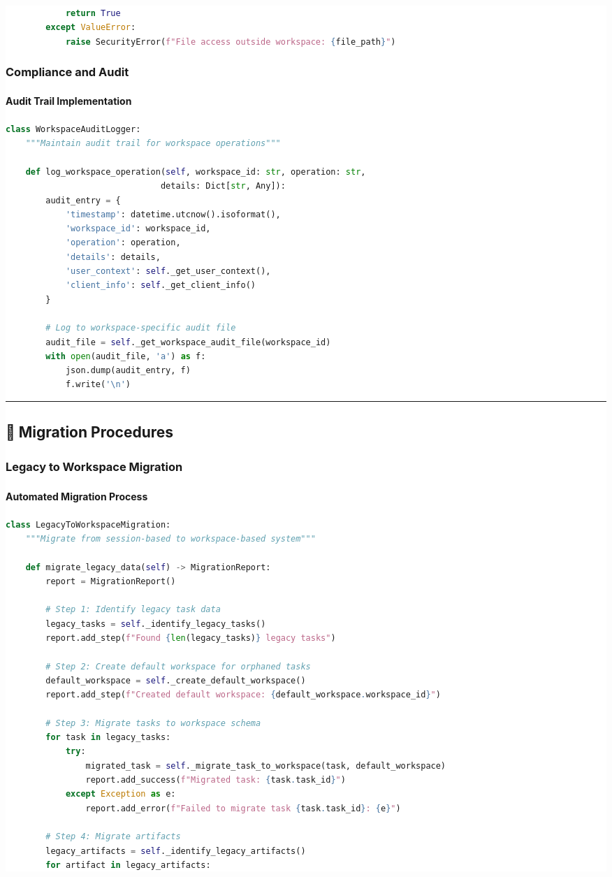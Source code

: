 ```python
            return True
        except ValueError:
            raise SecurityError(f"File access outside workspace: {file_path}")
```

### Compliance and Audit

#### Audit Trail Implementation
```python
class WorkspaceAuditLogger:
    """Maintain audit trail for workspace operations"""
    
    def log_workspace_operation(self, workspace_id: str, operation: str, 
                               details: Dict[str, Any]):
        audit_entry = {
            'timestamp': datetime.utcnow().isoformat(),
            'workspace_id': workspace_id,
            'operation': operation,
            'details': details,
            'user_context': self._get_user_context(),
            'client_info': self._get_client_info()
        }
        
        # Log to workspace-specific audit file
        audit_file = self._get_workspace_audit_file(workspace_id)
        with open(audit_file, 'a') as f:
            json.dump(audit_entry, f)
            f.write('\n')
```

---

## 🔄 Migration Procedures

### Legacy to Workspace Migration

#### Automated Migration Process
```python
class LegacyToWorkspaceMigration:
    """Migrate from session-based to workspace-based system"""
    
    def migrate_legacy_data(self) -> MigrationReport:
        report = MigrationReport()
        
        # Step 1: Identify legacy task data
        legacy_tasks = self._identify_legacy_tasks()
        report.add_step(f"Found {len(legacy_tasks)} legacy tasks")
        
        # Step 2: Create default workspace for orphaned tasks
        default_workspace = self._create_default_workspace()
        report.add_step(f"Created default workspace: {default_workspace.workspace_id}")
        
        # Step 3: Migrate tasks to workspace schema
        for task in legacy_tasks:
            try:
                migrated_task = self._migrate_task_to_workspace(task, default_workspace)
                report.add_success(f"Migrated task: {task.task_id}")
            except Exception as e:
                report.add_error(f"Failed to migrate task {task.task_id}: {e}")
        
        # Step 4: Migrate artifacts
        legacy_artifacts = self._identify_legacy_artifacts()
        for artifact in legacy_artifacts:
```